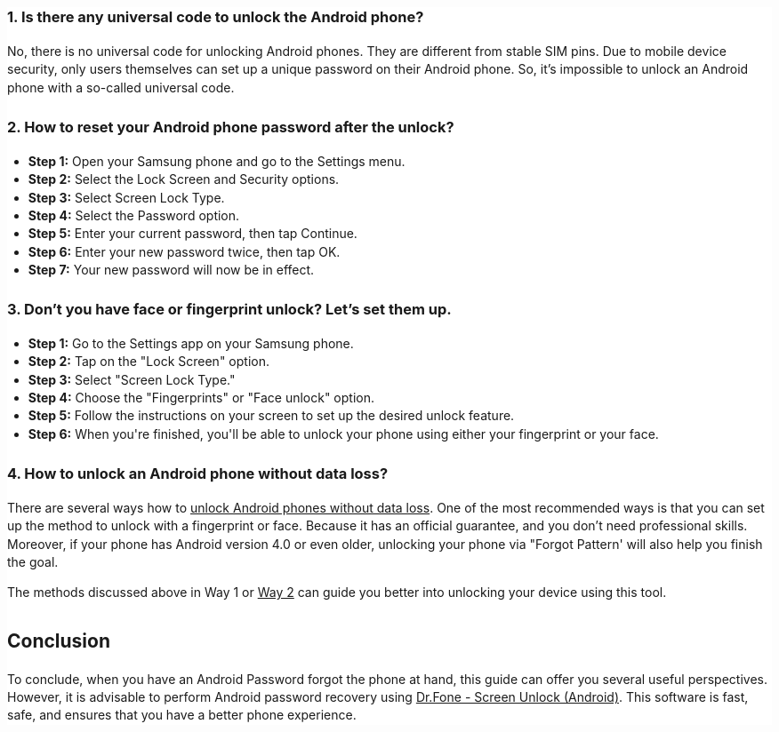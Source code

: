 ### 1\. Is there any universal code to unlock the Android phone?

No, there is no universal code for unlocking Android phones. They are different from stable SIM pins. Due to mobile device security, only users themselves can set up a unique password on their Android phone. So, it’s impossible to unlock an Android phone with a so-called universal code.

### 2\. How to reset your Android phone password after the unlock?

- **Step 1:** Open your Samsung phone and go to the Settings menu.
- **Step 2:** Select the Lock Screen and Security options.
- **Step 3:** Select Screen Lock Type.
- **Step 4:** Select the Password option.
- **Step 5:** Enter your current password, then tap Continue.
- **Step 6:** Enter your new password twice, then tap OK.
- **Step 7:** Your new password will now be in effect.

### 3\. Don’t you have face or fingerprint unlock? Let’s set them up.  

- **Step 1:** Go to the Settings app on your Samsung phone.
- **Step 2:** Tap on the "Lock Screen" option.
- **Step 3:** Select "Screen Lock Type."
- **Step 4:** Choose the "Fingerprints" or "Face unlock" option.
- **Step 5:** Follow the instructions on your screen to set up the desired unlock feature.
- **Step 6:** When you're finished, you'll be able to unlock your phone using either your fingerprint or your face.

### 4\. How to unlock an Android phone without data loss?

There are several ways how to [unlock Android phones without data loss](https://drfone.wondershare.com/guide/android-lock-screen-removal.html). One of the most recommended ways is that you can set up the method to unlock with a fingerprint or face. Because it has an official guarantee, and you don’t need professional skills. Moreover, if your phone has Android version 4.0 or even older, unlocking your phone via "Forgot Pattern' will also help you finish the goal.

The methods discussed above in Way 1 or [Way 2](https://drfone.wondershare.com/unlock/forgot-android-password.html#Part2) can guide you better into unlocking your device using this tool.

## Conclusion

To conclude, when you have an Android Password forgot the phone at hand, this guide can offer you several useful perspectives. However, it is advisable to perform Android password recovery using [Dr.Fone - Screen Unlock (Android)](https://tools.techidaily.com/wondershare-dr-fone-unlock-android-screen/). This software is fast, safe, and ensures that you have a better phone experience.


<ins class="adsbygoogle"
     style="display:block"
     data-ad-format="autorelaxed"
     data-ad-client="ca-pub-7571918770474297"
     data-ad-slot="1223367746"></ins>
<ins class="adsbygoogle"
     style="display:block"
     data-ad-client="ca-pub-7571918770474297"
     data-ad-slot="8358498916"
     data-ad-format="auto"
     data-full-width-responsive="true"></ins>
